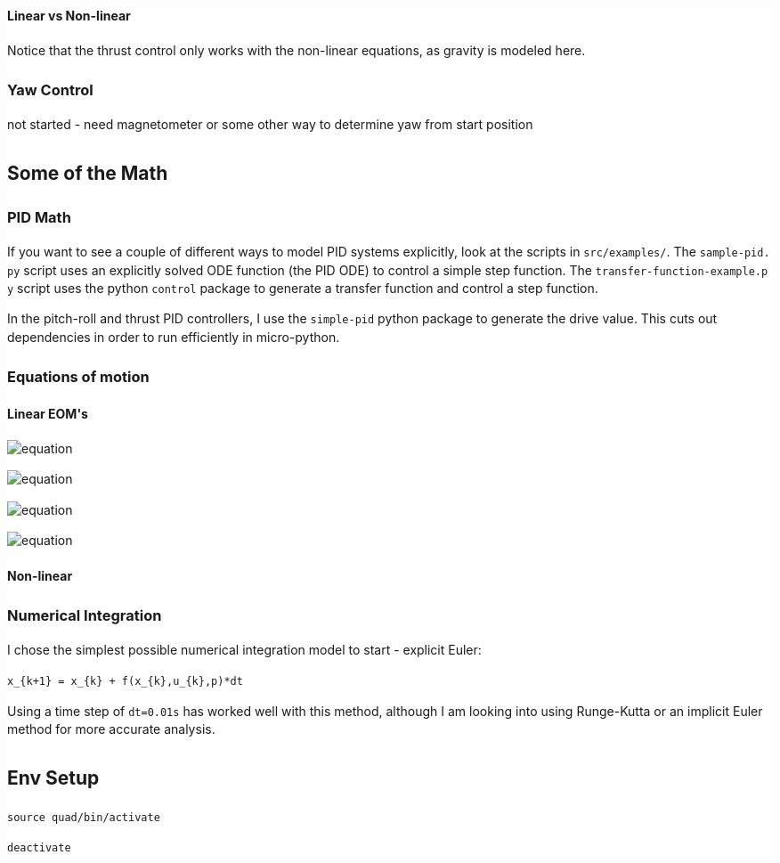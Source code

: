 #### Linear vs Non-linear

Notice that the thrust control only works with the non-linear equations, as gravity is modeled here.

### Yaw Control

not started - need magnetometer or some other way to determine yaw from start position

## Some of the Math

### PID Math

If you want to see a couple of different ways to model PID systems explicitly, look at the scripts in `src/examples/`. The `sample-pid.py` script uses an explicitly solved ODE function (the PID ODE) to control a simple step function. The `transfer-function-example.py` script uses the python `control` package to generate a transfer function and control a step function.

In the pitch-roll and thrust PID controllers, I use the `simple-pid` python package to generate the drive value. This cuts out dependencies in order to run efficiently in micro-python. 

### Equations of motion

#### Linear EOM's

![equation](https://latex.codecogs.com/svg.image?%5Cbegin%7Bmatrix%7D%5CDelta%5Cdot%7Bx%7D%5C%5C%5CDelta%5Cdot%7By%7D%5C%5C%5CDelta%5Cdot%7Bz%7D%5Cend%7Bmatrix%7D=%5Cbegin%7Bmatrix%7D%5CDelta%20u%5C%5C%5CDelta%20v%5C%5C%5CDelta%20w%5Cend%7Bmatrix%7D)

![equation](https://latex.codecogs.com/svg.image?%5Cbegin%7Bmatrix%7D%5CDelta%5Cdot%7B%5Cphi%7D%5C%5C%5CDelta%5Cdot%7B%5Ctheta%7D%5C%5C%5CDelta%5Cdot%7B%5Cpsi%7D%5Cend%7Bmatrix%7D=%5Cbegin%7Bmatrix%7D%5CDelta%20p%5C%5C%5CDelta%20q%5C%5C%5CDelta%20r%5Cend%7Bmatrix%7D)

![equation](https://latex.codecogs.com/svg.image?%5Cbegin%7Bmatrix%7D%5CDelta%5Cdot%7Bu%7D%5C%5C%5CDelta%5Cdot%7Bv%7D%5C%5C%5CDelta%5Cdot%7Bw%7D%5Cend%7Bmatrix%7D=g*%5Cbegin%7Bmatrix%7D-%5CDelta%5Ctheta%5C%5C%5CDelta%5Cphi%5C%5C0%5Cend%7Bmatrix%7D&plus;%5Cfrac%7B1%7D%7Bm%7D*%5Cbegin%7Bmatrix%7D0%5C%5C0%5C%5C%5CDelta%20Z_c%5Cend%7Bmatrix%7D)

![equation](https://latex.codecogs.com/svg.image?%5Cbegin%7Bmatrix%7D%5CDelta%5Cdot%7Bp%7D%5C%5C%5CDelta%5Cdot%7Bq%7D%5C%5C%5CDelta%5Cdot%7Br%7D%5Cend%7Bmatrix%7D=%5Cbegin%7Bmatrix%7D%5CDelta%5Cfrac%7B1%7D%7BI_x%7DL_c%5C%5C%5CDelta%5Cfrac%7B1%7D%7BI_y%7DM_c%5C%5C%5CDelta%5Cfrac%7B1%7D%7BI_z%7DN_c%5Cend%7Bmatrix%7D)


#### Non-linear

### Numerical Integration

I chose the simplest possible numerical integration model to start - explicit Euler:

```
x_{k+1} = x_{k} + f(x_{k},u_{k},p)*dt
```

Using a time step of `dt=0.01s` has worked well with this method, although I am looking into using Runge-Kutta or an implicit Euler method for more accurate analysis.

## Env Setup

```
source quad/bin/activate
```

```
deactivate
```